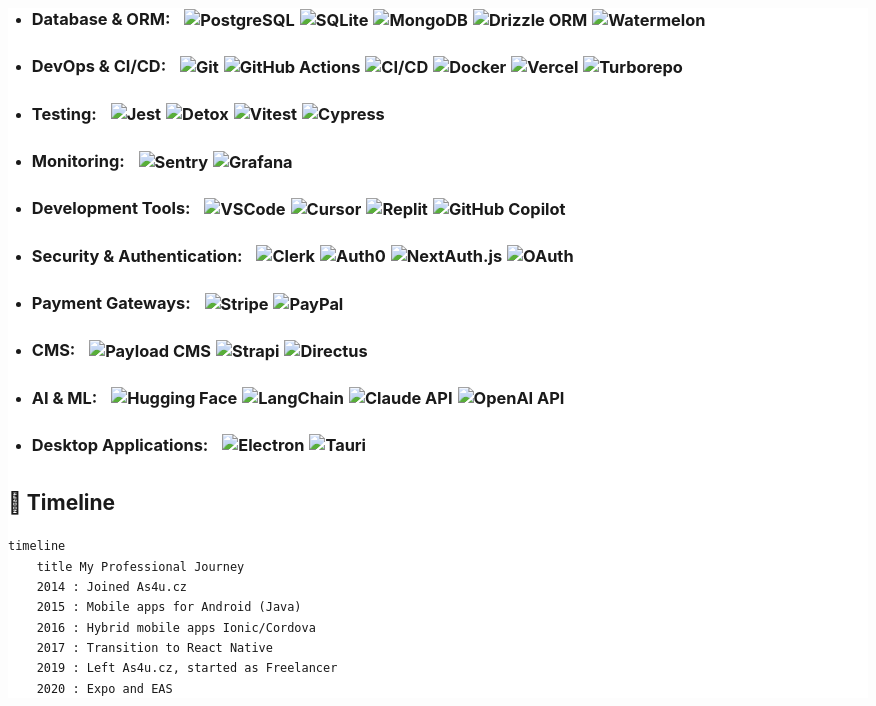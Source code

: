 - ### Database & ORM: <span style="display: inline-flex; align-items: center; gap: 5px; vertical-align: middle; margin-left: 10px;"><img src="https://img.shields.io/badge/postgres-%23316192.svg?style=for-the-badge&logo=postgresql&logoColor=white" alt="PostgreSQL"/><img src="https://img.shields.io/badge/sqlite-%2307405e.svg?style=for-the-badge&logo=sqlite&logoColor=white" alt="SQLite"/><img src="https://img.shields.io/badge/MongoDB-4EA94B?style=for-the-badge&logo=mongodb&logoColor=white" alt="MongoDB"/><img src="https://img.shields.io/badge/Drizzle_ORM-224DBA?style=for-the-badge&logoColor=white" alt="Drizzle ORM"/><img src="https://img.shields.io/badge/Watermelon-F92B71?style=for-the-badge&logoColor=white" alt="Watermelon"/></span>

- ### DevOps & CI/CD: <span style="display: inline-flex; align-items: center; gap: 5px; vertical-align: middle; margin-left: 10px;"><img src="https://img.shields.io/badge/git-%23F05033.svg?style=for-the-badge&logo=git&logoColor=white" alt="Git"/><img src="https://img.shields.io/badge/GitHub_Actions-2088FF?style=for-the-badge&logo=github-actions&logoColor=white" alt="GitHub Actions"/><img src="https://img.shields.io/badge/CI%2FCD-4A154B?style=for-the-badge&logo=github-actions&logoColor=white" alt="CI/CD"/><img src="https://img.shields.io/badge/docker-%230db7ed.svg?style=for-the-badge&logo=docker&logoColor=white" alt="Docker"/><img src="https://img.shields.io/badge/vercel-%23000000.svg?style=for-the-badge&logo=vercel&logoColor=white" alt="Vercel"/><img src="https://img.shields.io/badge/Turborepo-000000?style=for-the-badge&logo=vercel&logoColor=white" alt="Turborepo"/></span>

- ### Testing: <span style="display: inline-flex; align-items: center; gap: 5px; vertical-align: middle; margin-left: 10px;"><img src="https://img.shields.io/badge/Jest-C21325?style=for-the-badge&logo=jest&logoColor=white" alt="Jest"/><img src="https://img.shields.io/badge/Detox-5849BE?style=for-the-badge&logo=react&logoColor=white" alt="Detox"/><img src="https://img.shields.io/badge/Vitest-6E9F18?style=for-the-badge&logo=vitest&logoColor=white" alt="Vitest"/><img src="https://img.shields.io/badge/Cypress-17202C?style=for-the-badge&logo=cypress&logoColor=white" alt="Cypress"/></span>

- ### Monitoring: <span style="display: inline-flex; align-items: center; gap: 5px; vertical-align: middle; margin-left: 10px;"><img src="https://img.shields.io/badge/Sentry-362D59?style=for-the-badge&logo=sentry&logoColor=white" alt="Sentry"/><img src="https://img.shields.io/badge/Grafana-F46800?style=for-the-badge&logo=grafana&logoColor=white" alt="Grafana"/></span>

- ### Development Tools: <span style="display: inline-flex; align-items: center; gap: 5px; vertical-align: middle; margin-left: 10px;"><img src="https://img.shields.io/badge/VS%20Code-0078d7.svg?style=for-the-badge&logo=visual-studio-code&logoColor=white" alt="VSCode"/><img src="https://img.shields.io/badge/Cursor-121212?style=for-the-badge&logoColor=white" alt="Cursor"/><img src="https://img.shields.io/badge/Replit-667881?style=for-the-badge&logo=replit&logoColor=white" alt="Replit"/><img src="https://img.shields.io/badge/GitHub_Copilot-000000?style=for-the-badge&logo=github&logoColor=white" alt="GitHub Copilot"/></span>

- ### Security & Authentication: <span style="display: inline-flex; align-items: center; gap: 5px; vertical-align: middle; margin-left: 10px;"><img src="https://img.shields.io/badge/Clerk-6C47FF?style=for-the-badge&logoColor=white" alt="Clerk"/><img src="https://img.shields.io/badge/Auth0-EB5424?style=for-the-badge&logo=auth0&logoColor=white" alt="Auth0"/><img src="https://img.shields.io/badge/NextAuth.js-000000?style=for-the-badge&logo=next.js&logoColor=white" alt="NextAuth.js"/><img src="https://img.shields.io/badge/OAuth-4285F4?style=for-the-badge&logoColor=white" alt="OAuth"/></span>

- ### Payment Gateways: <span style="display: inline-flex; align-items: center; gap: 5px; vertical-align: middle; margin-left: 10px;"><img src="https://img.shields.io/badge/Stripe-008CDD?style=for-the-badge&logo=stripe&logoColor=white" alt="Stripe"/><img src="https://img.shields.io/badge/PayPal-00457C?style=for-the-badge&logo=paypal&logoColor=white" alt="PayPal"/></span>

- ### CMS: <span style="display: inline-flex; align-items: center; gap: 5px; vertical-align: middle; margin-left: 10px;"><img src="https://img.shields.io/badge/Payload_CMS-333333?style=for-the-badge&logo=payload&logoColor=white" alt="Payload CMS"/><img src="https://img.shields.io/badge/Strapi-2F2E8B?style=for-the-badge&logo=strapi&logoColor=white" alt="Strapi"/><img src="https://img.shields.io/badge/Directus-263238?style=for-the-badge&logo=directus&logoColor=white" alt="Directus"/></span>

- ### AI & ML: <span style="display: inline-flex; align-items: center; gap: 5px; vertical-align: middle; margin-left: 10px;"><img src="https://img.shields.io/badge/Hugging_Face-FFD21E?style=for-the-badge&logo=huggingface&logoColor=black" alt="Hugging Face"/><img src="https://img.shields.io/badge/LangChain-3178C6?style=for-the-badge&logoColor=white" alt="LangChain"/><img src="https://img.shields.io/badge/Claude-000000?style=for-the-badge&logo=anthropic&logoColor=white" alt="Claude API"/><img src="https://img.shields.io/badge/OpenAI_API-412991?style=for-the-badge&logo=openai&logoColor=white" alt="OpenAI API"/></span>

- ### Desktop Applications: <span style="display: inline-flex; align-items: center; gap: 5px; vertical-align: middle; margin-left: 10px;"><img src="https://img.shields.io/badge/Electron-47848F?style=for-the-badge&logo=electron&logoColor=white" alt="Electron"/><img src="https://img.shields.io/badge/Tauri-FFC131?style=for-the-badge&logo=tauri&logoColor=black" alt="Tauri"/></span>

</div>

## 🔄 Timeline

```mermaid
timeline
    title My Professional Journey
    2014 : Joined As4u.cz
    2015 : Mobile apps for Android (Java)
    2016 : Hybrid mobile apps Ionic/Cordova
    2017 : Transition to React Native
    2019 : Left As4u.cz, started as Freelancer
    2020 : Expo and EAS
```